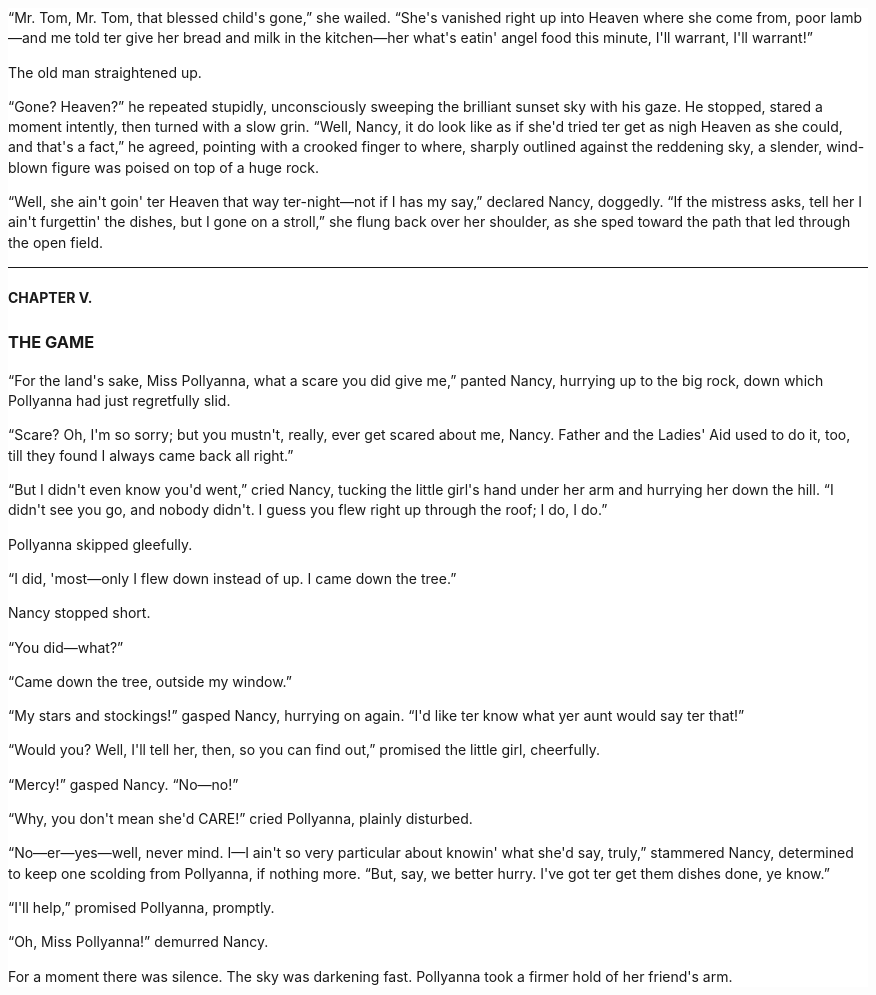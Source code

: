 “Mr. Tom, Mr. Tom, that blessed child's gone,” she wailed. “She's vanished right up into Heaven where she come from, poor lamb—and me told ter give her bread and milk in the kitchen—her what's eatin' angel food this minute, I'll warrant, I'll warrant!”

The old man straightened up.

“Gone? Heaven?” he repeated stupidly, unconsciously sweeping the brilliant sunset sky with his gaze. He stopped, stared a moment intently, then turned with a slow grin. “Well, Nancy, it do look like as if she'd tried ter get as nigh Heaven as she could, and that's a fact,” he agreed, pointing with a crooked finger to where, sharply outlined against the reddening sky, a slender, wind-blown figure was poised on top of a huge rock.

“Well, she ain't goin' ter Heaven that way ter-night—not if I has my say,” declared Nancy, doggedly. “If the mistress asks, tell her I ain't furgettin' the dishes, but I gone on a stroll,” she flung back over her shoulder, as she sped toward the path that led through the open field.

---

#### CHAPTER V.

### THE GAME

“For the land's sake, Miss Pollyanna, what a scare you did give me,” panted Nancy, hurrying up to the big rock, down which Pollyanna had just regretfully slid.

“Scare? Oh, I'm so sorry; but you mustn't, really, ever get scared about me, Nancy. Father and the Ladies' Aid used to do it, too, till they found I always came back all right.”

“But I didn't even know you'd went,” cried Nancy, tucking the little girl's hand under her arm and hurrying her down the hill. “I didn't see you go, and nobody didn't. I guess you flew right up through the roof; I do, I do.”

Pollyanna skipped gleefully.

“I did, 'most—only I flew down instead of up. I came down the tree.”

Nancy stopped short.

“You did—what?”

“Came down the tree, outside my window.”

“My stars and stockings!” gasped Nancy, hurrying on again. “I'd like ter know what yer aunt would say ter that!”

“Would you? Well, I'll tell her, then, so you can find out,” promised the little girl, cheerfully.

“Mercy!” gasped Nancy. “No—no!”

“Why, you don't mean she'd CARE!” cried Pollyanna, plainly disturbed.

“No—er—yes—well, never mind. I—I ain't so very particular about knowin' what she'd say, truly,” stammered Nancy, determined to keep one scolding from Pollyanna, if nothing more. “But, say, we better hurry. I've got ter get them dishes done, ye know.”

“I'll help,” promised Pollyanna, promptly.

“Oh, Miss Pollyanna!” demurred Nancy.

For a moment there was silence. The sky was darkening fast. Pollyanna took a firmer hold of her friend's arm.
